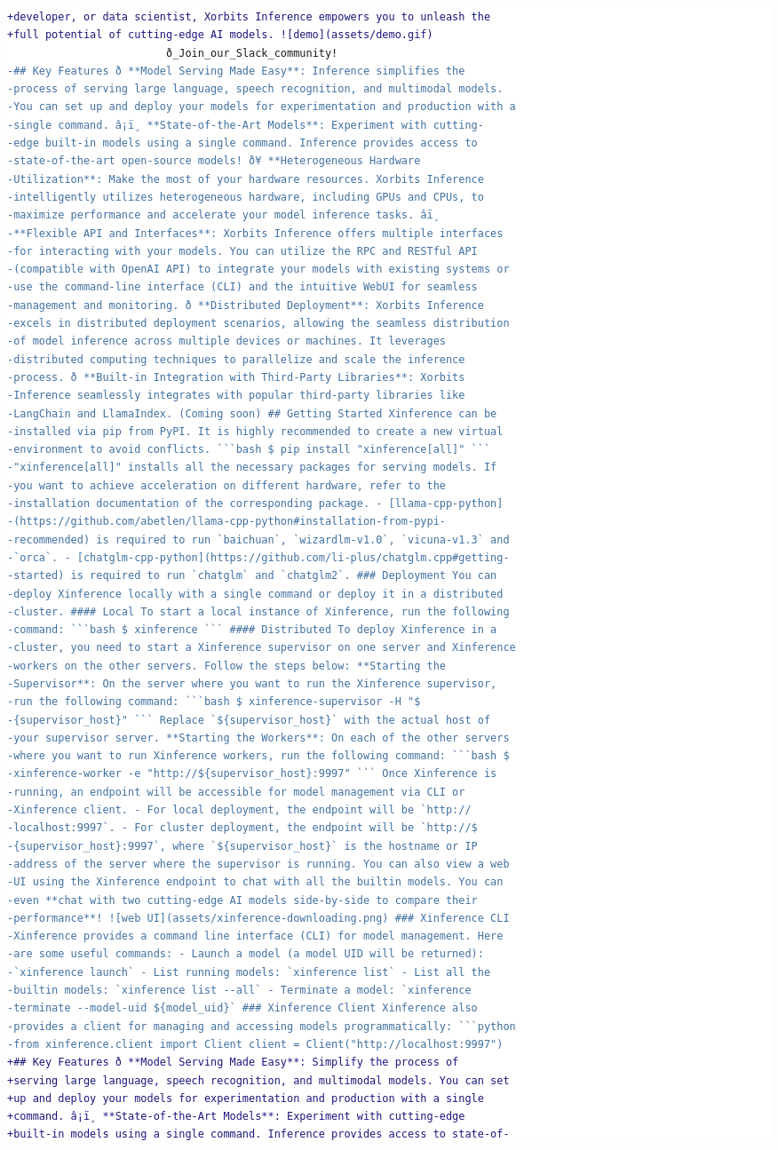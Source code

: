 ```diff
+developer, or data scientist, Xorbits Inference empowers you to unleash the
+full potential of cutting-edge AI models. ![demo](assets/demo.gif)
                         ð_Join_our_Slack_community!
-## Key Features ð **Model Serving Made Easy**: Inference simplifies the
-process of serving large language, speech recognition, and multimodal models.
-You can set up and deploy your models for experimentation and production with a
-single command. â¡ï¸ **State-of-the-Art Models**: Experiment with cutting-
-edge built-in models using a single command. Inference provides access to
-state-of-the-art open-source models! ð¥ **Heterogeneous Hardware
-Utilization**: Make the most of your hardware resources. Xorbits Inference
-intelligently utilizes heterogeneous hardware, including GPUs and CPUs, to
-maximize performance and accelerate your model inference tasks. âï¸
-**Flexible API and Interfaces**: Xorbits Inference offers multiple interfaces
-for interacting with your models. You can utilize the RPC and RESTful API
-(compatible with OpenAI API) to integrate your models with existing systems or
-use the command-line interface (CLI) and the intuitive WebUI for seamless
-management and monitoring. ð **Distributed Deployment**: Xorbits Inference
-excels in distributed deployment scenarios, allowing the seamless distribution
-of model inference across multiple devices or machines. It leverages
-distributed computing techniques to parallelize and scale the inference
-process. ð **Built-in Integration with Third-Party Libraries**: Xorbits
-Inference seamlessly integrates with popular third-party libraries like
-LangChain and LlamaIndex. (Coming soon) ## Getting Started Xinference can be
-installed via pip from PyPI. It is highly recommended to create a new virtual
-environment to avoid conflicts. ```bash $ pip install "xinference[all]" ```
-"xinference[all]" installs all the necessary packages for serving models. If
-you want to achieve acceleration on different hardware, refer to the
-installation documentation of the corresponding package. - [llama-cpp-python]
-(https://github.com/abetlen/llama-cpp-python#installation-from-pypi-
-recommended) is required to run `baichuan`, `wizardlm-v1.0`, `vicuna-v1.3` and
-`orca`. - [chatglm-cpp-python](https://github.com/li-plus/chatglm.cpp#getting-
-started) is required to run `chatglm` and `chatglm2`. ### Deployment You can
-deploy Xinference locally with a single command or deploy it in a distributed
-cluster. #### Local To start a local instance of Xinference, run the following
-command: ```bash $ xinference ``` #### Distributed To deploy Xinference in a
-cluster, you need to start a Xinference supervisor on one server and Xinference
-workers on the other servers. Follow the steps below: **Starting the
-Supervisor**: On the server where you want to run the Xinference supervisor,
-run the following command: ```bash $ xinference-supervisor -H "$
-{supervisor_host}" ``` Replace `${supervisor_host}` with the actual host of
-your supervisor server. **Starting the Workers**: On each of the other servers
-where you want to run Xinference workers, run the following command: ```bash $
-xinference-worker -e "http://${supervisor_host}:9997" ``` Once Xinference is
-running, an endpoint will be accessible for model management via CLI or
-Xinference client. - For local deployment, the endpoint will be `http://
-localhost:9997`. - For cluster deployment, the endpoint will be `http://$
-{supervisor_host}:9997`, where `${supervisor_host}` is the hostname or IP
-address of the server where the supervisor is running. You can also view a web
-UI using the Xinference endpoint to chat with all the builtin models. You can
-even **chat with two cutting-edge AI models side-by-side to compare their
-performance**! ![web UI](assets/xinference-downloading.png) ### Xinference CLI
-Xinference provides a command line interface (CLI) for model management. Here
-are some useful commands: - Launch a model (a model UID will be returned):
-`xinference launch` - List running models: `xinference list` - List all the
-builtin models: `xinference list --all` - Terminate a model: `xinference
-terminate --model-uid ${model_uid}` ### Xinference Client Xinference also
-provides a client for managing and accessing models programmatically: ```python
-from xinference.client import Client client = Client("http://localhost:9997")
+## Key Features ð **Model Serving Made Easy**: Simplify the process of
+serving large language, speech recognition, and multimodal models. You can set
+up and deploy your models for experimentation and production with a single
+command. â¡ï¸ **State-of-the-Art Models**: Experiment with cutting-edge
+built-in models using a single command. Inference provides access to state-of-
```